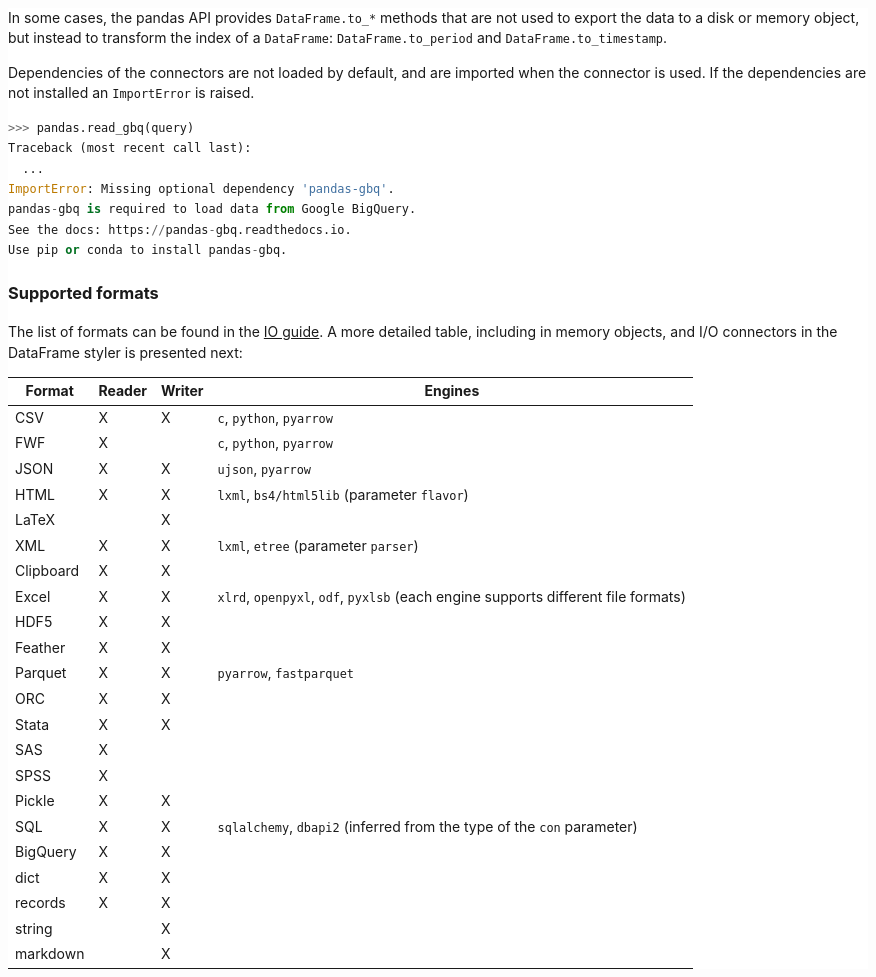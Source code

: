 In some cases, the pandas API provides `DataFrame.to_*` methods that are not
used to export the data to a disk or memory object, but instead to transform
the index of a `DataFrame`: `DataFrame.to_period` and `DataFrame.to_timestamp`.

Dependencies of the connectors are not loaded by default, and are
imported when the connector is used. If the dependencies are not installed
an `ImportError` is raised.

```python
>>> pandas.read_gbq(query)
Traceback (most recent call last):
  ...
ImportError: Missing optional dependency 'pandas-gbq'.
pandas-gbq is required to load data from Google BigQuery.
See the docs: https://pandas-gbq.readthedocs.io.
Use pip or conda to install pandas-gbq.
```

### Supported formats

The list of formats can be found in the
[IO guide](https://pandas.pydata.org/docs/dev/user_guide/io.html).
A more detailed table, including in memory objects, and I/O connectors in the
DataFrame styler is presented next:

| Format       | Reader | Writer | Engines                                                                           |
|--------------|--------|--------|-----------------------------------------------------------------------------------|
| CSV          | X      | X      | `c`, `python`, `pyarrow`                                                          |
| FWF          | X      |        | `c`, `python`, `pyarrow`                                                          |
| JSON         | X      | X      | `ujson`, `pyarrow`                                                                |
| HTML         | X      | X      | `lxml`, `bs4/html5lib` (parameter `flavor`)                                       |
| LaTeX        |        | X      |                                                                                   |
| XML          | X      | X      | `lxml`, `etree` (parameter `parser`)                                              |
| Clipboard    | X      | X      |                                                                                   |
| Excel        | X      | X      | `xlrd`, `openpyxl`, `odf`, `pyxlsb` (each engine supports different file formats) |
| HDF5         | X      | X      |                                                                                   |
| Feather      | X      | X      |                                                                                   |
| Parquet      | X      | X      | `pyarrow`, `fastparquet`                                                          |
| ORC          | X      | X      |                                                                                   |
| Stata        | X      | X      |                                                                                   |
| SAS          | X      |        |                                                                                   |
| SPSS         | X      |        |                                                                                   |
| Pickle       | X      | X      |                                                                                   |
| SQL          | X      | X      | `sqlalchemy`, `dbapi2` (inferred from the type of the `con` parameter)            |
| BigQuery     | X      | X      |                                                                                   |
| dict         | X      | X      |                                                                                   |
| records      | X      | X      |                                                                                   |
| string       |        | X      |                                                                                   |
| markdown     |        | X      |                                                                                   |